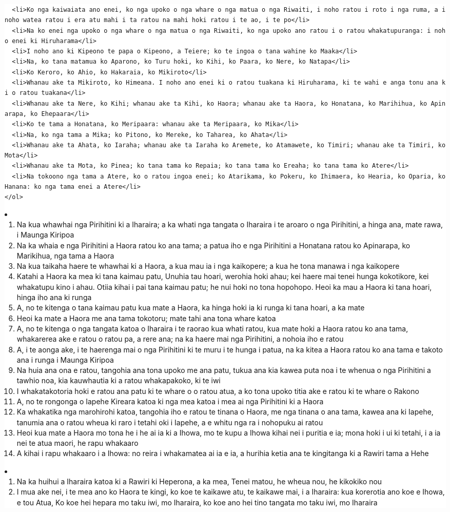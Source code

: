       <li>Ko nga kaiwaiata ano enei, ko nga upoko o nga whare o nga matua o nga Riwaiti, i noho ratou i roto i nga ruma, a i noho watea ratou i era atu mahi i ta ratou na mahi hoki ratou i te ao, i te po</li>
      <li>Na ko enei nga upoko o nga whare o nga matua o nga Riwaiti, ko nga upoko ano ratou i o ratou whakatupuranga: i noho enei ki Hiruharama</li>
      <li>I noho ano ki Kipeono te papa o Kipeono, a Teiere; ko te ingoa o tana wahine ko Maaka</li>
      <li>Na, ko tana matamua ko Aparono, ko Turu hoki, ko Kihi, ko Paara, ko Nere, ko Natapa</li>
      <li>Ko Keroro, ko Ahio, ko Hakaraia, ko Mikiroto</li>
      <li>Whanau ake ta Mikiroto, ko Himeana. I noho ano enei ki o ratou tuakana ki Hiruharama, ki te wahi e anga tonu ana ki o ratou tuakana</li>
      <li>Whanau ake ta Nere, ko Kihi; whanau ake ta Kihi, ko Haora; whanau ake ta Haora, ko Honatana, ko Marihihua, ko Apinarapa, ko Ehepaara</li>
      <li>Ko te tama a Honatana, ko Meripaara: whanau ake ta Meripaara, ko Mika</li>
      <li>Na, ko nga tama a Mika; ko Pitono, ko Mereke, ko Taharea, ko Ahata</li>
      <li>Whanau ake ta Ahata, ko Iaraha; whanau ake ta Iaraha ko Aremete, ko Atamawete, ko Timiri; whanau ake ta Timiri, ko Mota</li>
      <li>Whanau ake ta Mota, ko Pinea; ko tana tama ko Repaia; ko tana tama ko Ereaha; ko tana tama ko Atere</li>
      <li>Na tokoono nga tama a Atere, ko o ratou ingoa enei; ko Atarikama, ko Pokeru, ko Ihimaera, ko Hearia, ko Oparia, ko Hanana: ko nga tama enei a Atere</li>
    </ol>
  </li>
  <li>
    <ol>
      <li>Na kua whawhai nga Pirihitini ki a Iharaira; a ka whati nga tangata o Iharaira i te aroaro o nga Pirihitini, a hinga ana, mate rawa, i Maunga Kiripoa</li>
      <li>Na ka whaia e nga Pirihitini a Haora ratou ko ana tama; a patua iho e nga Pirihitini a Honatana ratou ko Apinarapa, ko Marikihua, nga tama a Haora</li>
      <li>Na kua taikaha haere te whawhai ki a Haora, a kua mau ia i nga kaikopere; a kua he tona manawa i nga kaikopere</li>
      <li>Katahi a Haora ka mea ki tana kaimau patu, Unuhia tau hoari, werohia hoki ahau; kei haere mai tenei hunga kokotikore, kei whakatupu kino i ahau. Otiia kihai i pai tana kaimau patu; he nui hoki no tona hopohopo. Heoi ka mau a Haora ki tana hoari, hinga iho ana ki runga</li>
      <li>A, no te kitenga o tana kaimau patu kua mate a Haora, ka hinga hoki ia ki runga ki tana hoari, a ka mate</li>
      <li>Heoi ka mate a Haora me ana tama tokotoru; mate tahi ana tona whare katoa</li>
      <li>A, no te kitenga o nga tangata katoa o Iharaira i te raorao kua whati ratou, kua mate hoki a Haora ratou ko ana tama, whakarerea ake e ratou o ratou pa, a rere ana; na ka haere mai nga Pirihitini, a nohoia iho e ratou</li>
      <li>A, i te aonga ake, i te haerenga mai o nga Pirihitini ki te muru i te hunga i patua, na ka kitea a Haora ratou ko ana tama e takoto ana i runga i Maunga Kiripoa</li>
      <li>Na huia ana ona e ratou, tangohia ana tona upoko me ana patu, tukua ana kia kawea puta noa i te whenua o nga Pirihitini a tawhio noa, kia kauwhautia ki a ratou whakapakoko, ki te iwi</li>
      <li>I whakatakotoria hoki e ratou ana patu ki te whare o o ratou atua, a ko tona upoko titia ake e ratou ki te whare o Rakono</li>
      <li>A, no te rongonga o Iapehe Kireara katoa ki nga mea katoa i mea ai nga Pirihitini ki a Haora</li>
      <li>Ka whakatika nga marohirohi katoa, tangohia iho e ratou te tinana o Haora, me nga tinana o ana tama, kawea ana ki Iapehe, tanumia ana o ratou wheua ki raro i tetahi oki i Iapehe, a e whitu nga ra i nohopuku ai ratou</li>
      <li>Heoi kua mate a Haora mo tona he i he ai ia ki a Ihowa, mo te kupu a Ihowa kihai nei i puritia e ia; mona hoki i ui ki tetahi, i a ia nei te atua maori, he rapu whakaaro</li>
      <li>A kihai i rapu whakaaro i a Ihowa: no reira i whakamatea ai ia e ia, a hurihia ketia ana te kingitanga ki a Rawiri tama a Hehe</li>
    </ol>
  </li>
  <li>
    <ol>
      <li>Na ka huihui a Iharaira katoa ki a Rawiri ki Heperona, a ka mea, Tenei matou, he wheua nou, he kikokiko nou</li>
      <li>I mua ake nei, i te mea ano ko Haora te kingi, ko koe te kaikawe atu, te kaikawe mai, i a Iharaira: kua korerotia ano koe e Ihowa, e tou Atua, Ko koe hei hepara mo taku iwi, mo Iharaira, ko koe ano hei tino tangata mo taku iwi, mo Iharaira</li>
